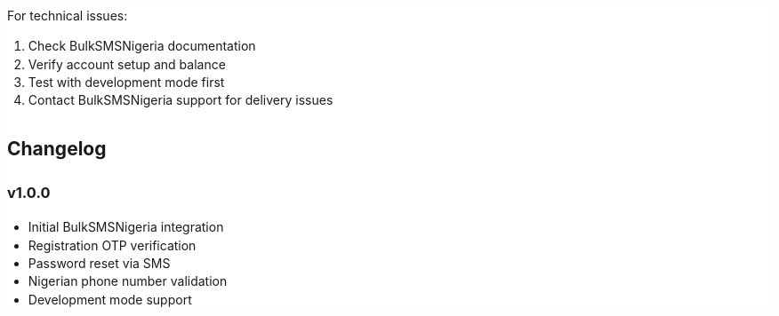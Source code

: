 For technical issues:
1. Check BulkSMSNigeria documentation
2. Verify account setup and balance
3. Test with development mode first
4. Contact BulkSMSNigeria support for delivery issues

## Changelog

### v1.0.0
- Initial BulkSMSNigeria integration
- Registration OTP verification
- Password reset via SMS
- Nigerian phone number validation
- Development mode support
